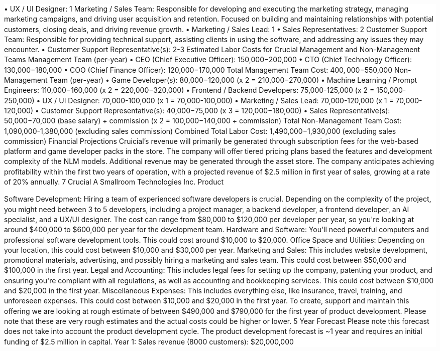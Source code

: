 • UX / UI Designer: 1
Marketing / Sales Team:
Responsible for developing and executing the marketing strategy, managing marketing campaigns, and driving user acquisition and retention. Focused on building and maintaining relationships with potential customers, closing deals, and driving revenue growth.
• Marketing / Sales Lead: 1
• Sales Representatives: 2
Customer Support Team:
Responsible for providing technical support, assisting clients in using the software, and addressing any issues they may encounter.
• Customer Support Representative(s): 2-3
Estimated Labor Costs for Crucial Management and Non-Management Teams Management Team (per-year)
• CEO (Chief Executive Officer): 150,000−200,000
• CTO (Chief Technology Officer): 130,000−180,000
• COO (Chief Finance Officer): 120,000−170,000
Total Management Team Cost: $400,000−$550,000 Non-Management Team (per-year)
• Game Developer(s): 80,000−120,000 (x 2 = 210,000−270,000)
• Machine Learning / Prompt Engineers: 110,000−160,000 (x 2 = 220,000−320,000)
• Frontend / Backend Developers: 75,000-125,000 (x 2 = 150,000-250,000)
• UX / UI Designer: 70,000-100,000 (x 1 = 70,000-100,000)
• Marketing / Sales Lead: 70,000-120,000 (x 1 = 70,000-120,000)
• Customer Support Representative(s): 40,000−75,000 (x 3 = 120,000−180,000)
• Sales Representative(s): 50,000−70,000 (base salary) + commission (x 2 = 100,000−140,000 +
commission)
Total Non-Management Team Cost: 1,090,000-1,380,000 (excluding sales commission)
Combined Total Labor Cost: 1,490,000−1,930,000 (excluding sales commission)
Financial Projections
Cruicial’s revenue will primarily be generated through subscription fees for the web-based platform and game developer packs in the store. The company will offer tiered pricing plans based the features and development complexity of the NLM models. Additional revenue may be generated through the asset store.
The company anticipates achieving profitability within the first two years of operation, with a projected revenue of $2.5 million in first year of sales, growing at a rate of 20% annually.
7 Crucial A Smallroom Technologies Inc. Product

Software Development:
Hiring a team of experienced software developers is crucial. Depending on the complexity of the project, you might need between 3 to 5 developers, including a project manager, a backend developer, a frontend developer, an AI specialist, and a UX/UI designer. The cost can range from $80,000 to $120,000 per developer per year, so you're looking at around $400,000 to $600,000 per year for the development team.
Hardware and Software:
You'll need powerful computers and professional software development tools. This could cost around $10,000 to $20,000.
Office Space and Utilities:
Depending on your location, this could cost between $10,000 and $30,000 per year.
Marketing and Sales:
This includes website development, promotional materials, advertising, and possibly hiring a marketing and sales team. This could cost between $50,000 and $100,000 in the first year.
Legal and Accounting:
This includes legal fees for setting up the company, patenting your product, and ensuring you're compliant with all regulations, as well as accounting and bookkeeping services. This could cost between $10,000 and $20,000 in the first year.
Miscellaneous Expenses:
This includes everything else, like insurance, travel, training, and unforeseen expenses. This could cost between $10,000 and $20,000 in the first year.
To create, support and maintain this offering we are looking at rough estimate of between $490,000 and $790,000 for the first year of product development. Please note that these are very rough estimates and the actual costs could be higher or lower.
5 Year Forecast
Please note this forecast does not take into account the product development cycle. The product development forecast is ~1 year and requires an initial funding of $2.5 million in capital.
 Year 1:
Sales revenue (8000 customers): $20,000,000